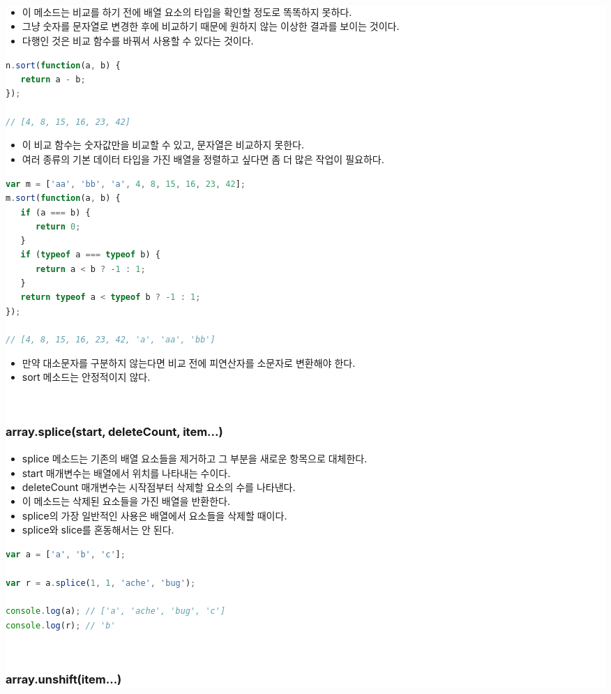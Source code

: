 - 이 메소드는 비교를 하기 전에 배열 요소의 타입을 확인할 정도로 똑똑하지 못하다.
- 그냥 숫자를 문자열로 변경한 후에 비교하기 때문에 원하지 않는 이상한 결과를 보이는 것이다.
- 다행인 것은 비교 함수를 바꿔서 사용할 수 있다는 것이다.

```javascript
n.sort(function(a, b) {
   return a - b;
});

// [4, 8, 15, 16, 23, 42]
```

- 이 비교 함수는 숫자값만을 비교할 수 있고, 문자열은 비교하지 못한다.
- 여러 종류의 기본 데이터 타입을 가진 배열을 정렬하고 싶다면 좀 더 많은 작업이 필요하다.

```javascript
var m = ['aa', 'bb', 'a', 4, 8, 15, 16, 23, 42];
m.sort(function(a, b) {
   if (a === b) {
      return 0;
   }
   if (typeof a === typeof b) {
      return a < b ? -1 : 1;
   }
   return typeof a < typeof b ? -1 : 1;
});

// [4, 8, 15, 16, 23, 42, 'a', 'aa', 'bb']
```

- 만약 대소문자를 구분하지 않는다면 비교 전에 피연산자를 소문자로 변환해야 한다.
- sort 메소드는 안정적이지 않다.

<br>

### array.splice(start, deleteCount, item...)

- splice 메소드는 기존의 배열 요소들을 제거하고 그 부분을 새로운 항목으로 대체한다.
- start 매개변수는 배열에서 위치를 나타내는 수이다.
- deleteCount 매개변수는 시작점부터 삭제할 요소의 수를 나타낸다.
- 이 메소드는 삭제된 요소들을 가진 배열을 반환한다.
- splice의 가장 일반적인 사용은 배열에서 요소들을 삭제할 때이다.
- splice와 slice를 혼동해서는 안 된다.

```javascript
var a = ['a', 'b', 'c'];

var r = a.splice(1, 1, 'ache', 'bug');

console.log(a);	// ['a', 'ache', 'bug', 'c']
console.log(r);	// 'b'
```

<br>

### array.unshift(item...)
